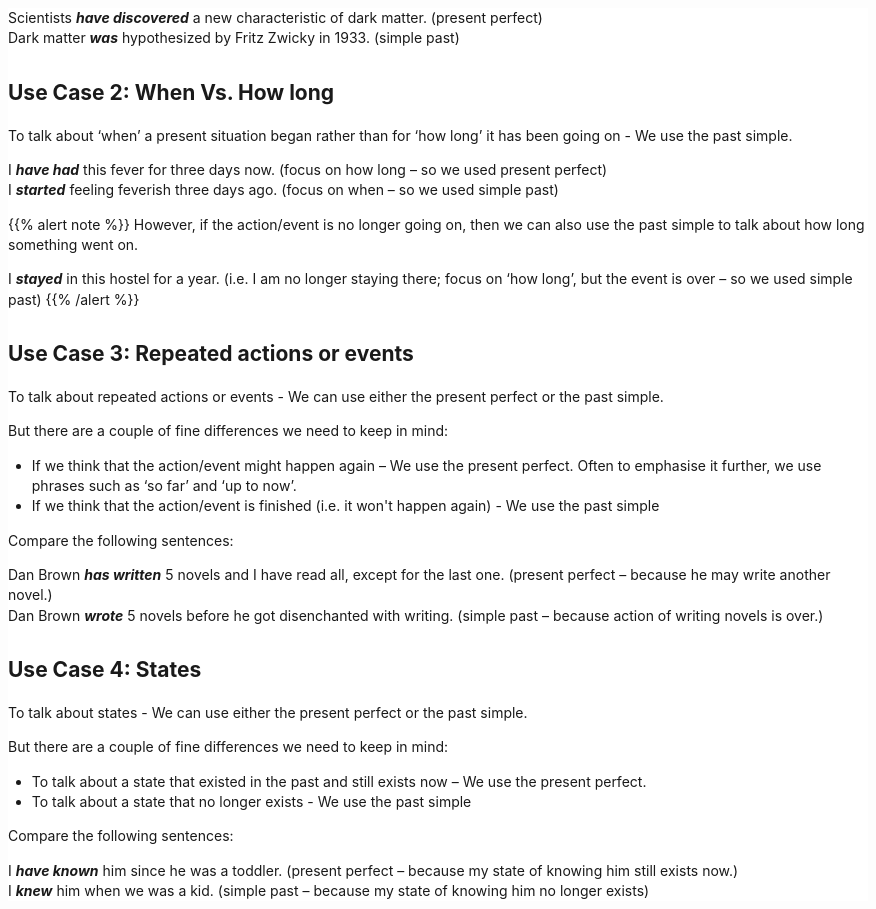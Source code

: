Scientists ***have discovered*** a new characteristic of dark matter. (present perfect) <br>
Dark matter ***was*** hypothesized by Fritz Zwicky in 1933. (simple past) 





## Use Case 2: When Vs. How long

To talk about ‘when’ a present situation began rather than for ‘how long’ it has been going on - We use the past simple. 

I ***have had*** this fever for three days now. (focus on how long – so we used present perfect) <br>
I ***started*** feeling feverish three days ago. (focus on when – so we used simple past) 	

{{% alert note %}}
However, if the action/event is no longer going on, then we can also use the past simple to talk about how long something went on.

I ***stayed*** in this hostel for a year. (i.e. I am no longer staying there; focus on ‘how long’, but the event is over – so we used simple past)
{{% /alert %}} 


## Use Case 3: Repeated actions or events

To talk about repeated actions or events - We can use either the present perfect or the past simple. 

But there are a couple of fine differences we need to keep in mind:
* If we think that the action/event might happen again – We use the present perfect. Often to emphasise it further, we use phrases such as ‘so far’ and ‘up to now’. 
* If we think that the action/event is finished (i.e. it won't happen again) - We use the past simple

Compare the following sentences: 

Dan Brown ***has written*** 5 novels and I have read all, except for the last one. (present perfect – because he may write another novel.) <br>
Dan Brown ***wrote*** 5 novels before he got disenchanted with writing. (simple past – because action of writing novels is over.)


## Use Case 4: States

To talk about states - We can use either the present perfect or the past simple. 

But there are a couple of fine differences we need to keep in mind:
* To talk about a state that existed in the past and still exists now – We use the present perfect. 
* To talk about a state that no longer exists - We use the past simple

Compare the following sentences: 

I ***have known*** him since he was a toddler. (present perfect – because my state of knowing him still exists now.) <br>
I ***knew*** him when we was a kid. (simple past – because my state of knowing him no longer exists)
